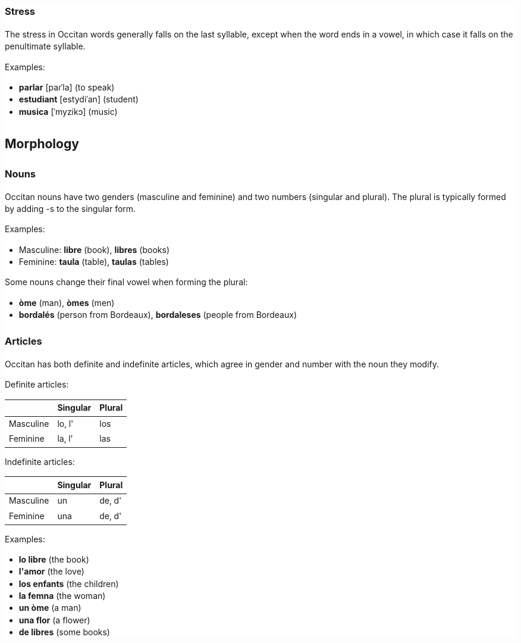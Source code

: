 ### Stress

The stress in Occitan words generally falls on the last syllable, except when the word ends in a vowel, in which case it falls on the penultimate syllable.

Examples:
- **parlar** [paɾˈla] (to speak)
- **estudiant** [estydiˈan] (student)
- **musica** [ˈmyzikɔ] (music)

## Morphology

### Nouns

Occitan nouns have two genders (masculine and feminine) and two numbers (singular and plural). The plural is typically formed by adding -s to the singular form.

Examples:
- Masculine: **libre** (book), **libres** (books)
- Feminine: **taula** (table), **taulas** (tables)

Some nouns change their final vowel when forming the plural:

- **òme** (man), **òmes** (men)
- **bordalés** (person from Bordeaux), **bordaleses** (people from Bordeaux)

### Articles

Occitan has both definite and indefinite articles, which agree in gender and number with the noun they modify.

Definite articles:

| | Singular | Plural |
|---|----------|--------|
| Masculine | lo, l' | los |
| Feminine | la, l' | las |

Indefinite articles:

| | Singular | Plural |
|---|----------|--------|
| Masculine | un | de, d' |
| Feminine | una | de, d' |

Examples:
- **lo libre** (the book)
- **l'amor** (the love)
- **los enfants** (the children)
- **la femna** (the woman)
- **un òme** (a man)
- **una flor** (a flower)
- **de libres** (some books)
